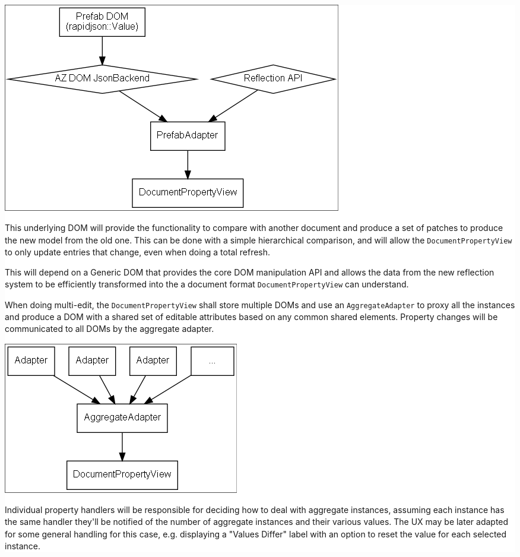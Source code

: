 ![Prefab Adapter](rfc-11-document-property-editor-images/PrefabAdapter.png)

This underlying DOM will provide the functionality to compare with another document and produce a set of patches to produce the new model from the old one. This can be done with a simple hierarchical comparison, and will allow the `DocumentPropertyView` to only update entries that change, even when doing a total refresh.

This will depend on a Generic DOM that provides the core DOM manipulation API and allows the data from the new reflection system to be efficiently transformed into the a document format `DocumentPropertyView` can understand.

When doing multi-edit, the `DocumentPropertyView` shall store multiple DOMs and use an `AggregateAdapter` to proxy all the instances and produce a DOM with a shared set of editable attributes based on any common shared elements. Property changes will be communicated to all DOMs by the aggregate adapter.

![Aggregate Adapter](rfc-11-document-property-editor-images/AggregateAdapter.png)

Individual property handlers will be responsible for deciding how to deal with aggregate instances, assuming each instance has the same handler they'll be notified of the number of aggregate instances and their various values. The UX may be later adapted for some general handling for this case, e.g. displaying a "Values Differ" label with an option to reset the value for each selected instance.
